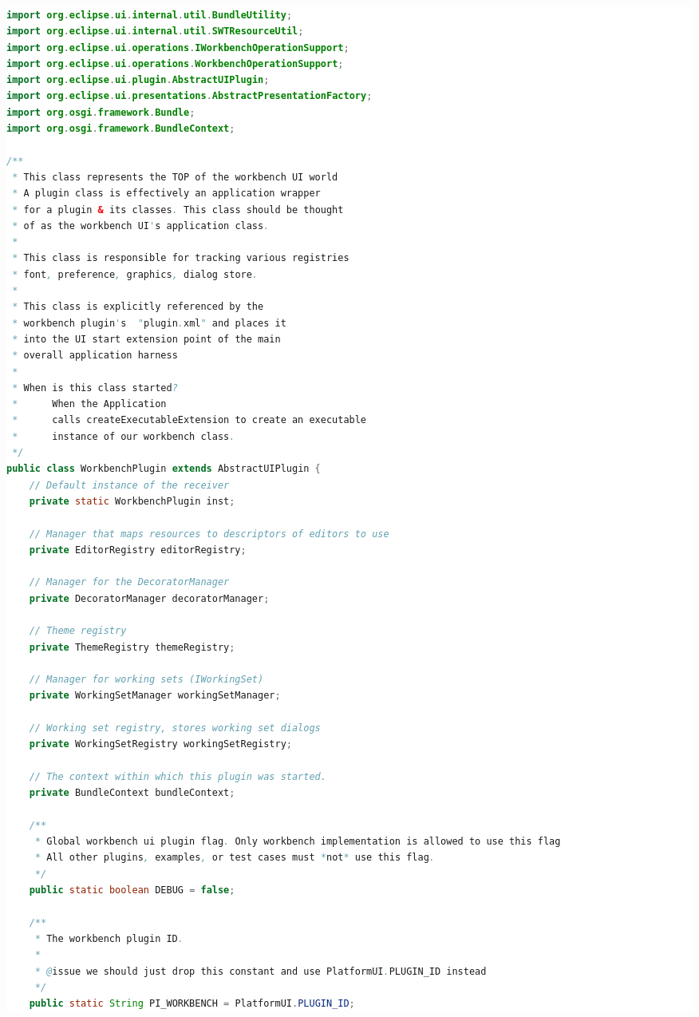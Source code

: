 ```java
import org.eclipse.ui.internal.util.BundleUtility;
import org.eclipse.ui.internal.util.SWTResourceUtil;
import org.eclipse.ui.operations.IWorkbenchOperationSupport;
import org.eclipse.ui.operations.WorkbenchOperationSupport;
import org.eclipse.ui.plugin.AbstractUIPlugin;
import org.eclipse.ui.presentations.AbstractPresentationFactory;
import org.osgi.framework.Bundle;
import org.osgi.framework.BundleContext;

/**
 * This class represents the TOP of the workbench UI world
 * A plugin class is effectively an application wrapper
 * for a plugin & its classes. This class should be thought
 * of as the workbench UI's application class.
 *
 * This class is responsible for tracking various registries
 * font, preference, graphics, dialog store.
 *
 * This class is explicitly referenced by the 
 * workbench plugin's  "plugin.xml" and places it
 * into the UI start extension point of the main
 * overall application harness
 *
 * When is this class started?
 *      When the Application
 *      calls createExecutableExtension to create an executable
 *      instance of our workbench class.
 */
public class WorkbenchPlugin extends AbstractUIPlugin {
    // Default instance of the receiver
    private static WorkbenchPlugin inst;

    // Manager that maps resources to descriptors of editors to use
    private EditorRegistry editorRegistry;

    // Manager for the DecoratorManager
    private DecoratorManager decoratorManager;

    // Theme registry
    private ThemeRegistry themeRegistry;

    // Manager for working sets (IWorkingSet)
    private WorkingSetManager workingSetManager;

    // Working set registry, stores working set dialogs
    private WorkingSetRegistry workingSetRegistry;

    // The context within which this plugin was started.
    private BundleContext bundleContext;

    /**
     * Global workbench ui plugin flag. Only workbench implementation is allowed to use this flag
     * All other plugins, examples, or test cases must *not* use this flag.
     */
    public static boolean DEBUG = false;

    /**
     * The workbench plugin ID.
     * 
     * @issue we should just drop this constant and use PlatformUI.PLUGIN_ID instead
     */
    public static String PI_WORKBENCH = PlatformUI.PLUGIN_ID;

```